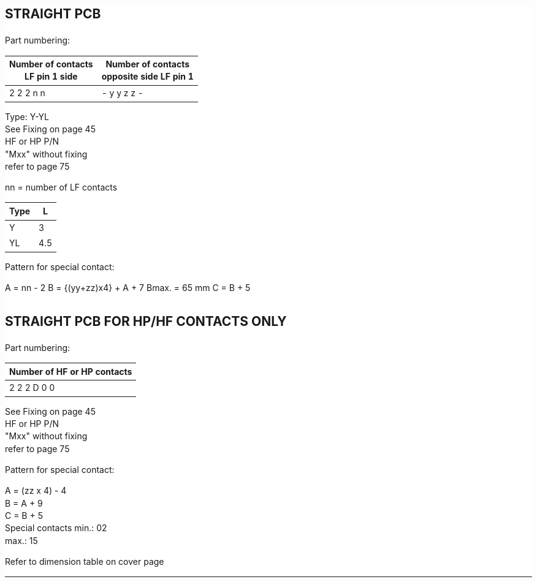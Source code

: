 ## STRAIGHT PCB

Part numbering:

| Number of contacts<br>LF pin 1 side | Number of contacts<br>opposite side LF pin 1 |
|-------------------------------------|---------------------------------------------|
| 2 2 2 n n | - y y z z - |

Type: Y-YL  
See Fixing on page 45  
HF or HP P/N  
"Mxx" without fixing  
refer to page 75

nn = number of LF contacts

| Type | L |
|------|---|
| Y | 3 |
| YL | 4.5 |

Pattern for special contact:

A = nn - 2
B = {(yy+zz)x4} + A + 7
Bmax. = 65 mm
C = B + 5

## STRAIGHT PCB FOR HP/HF CONTACTS ONLY

Part numbering:

| Number of HF or HP contacts |
|-----------------------------|
| 2 2 2 D 0 0 | - 0 0 z z - |

See Fixing on page 45     
HF or HP P/N  
"Mxx" without fixing       
refer to page 75

Pattern for special contact:

A = (zz x 4) - 4  
B = A + 9  
C = B + 5  
Special contacts min.: 02  
max.: 15

Refer to dimension table on cover page

---
